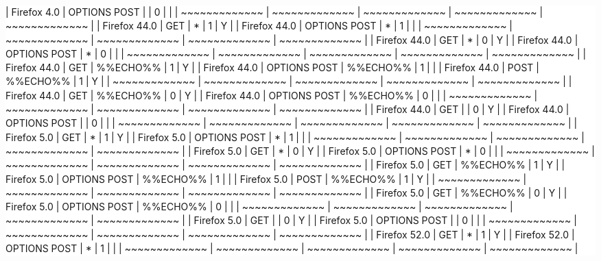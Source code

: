 | Firefox 4.0   | OPTIONS POST  |               | 0             |               |
| ~~~~~~~~~~~~~ | ~~~~~~~~~~~~~ | ~~~~~~~~~~~~~ | ~~~~~~~~~~~~~ | ~~~~~~~~~~~~~ |
| Firefox 44.0  | GET           | *             | 1             | Y             |
| Firefox 44.0  | OPTIONS POST  | *             | 1             |               |
| ~~~~~~~~~~~~~ | ~~~~~~~~~~~~~ | ~~~~~~~~~~~~~ | ~~~~~~~~~~~~~ | ~~~~~~~~~~~~~ |
| Firefox 44.0  | GET           | *             | 0             | Y             |
| Firefox 44.0  | OPTIONS POST  | *             | 0             |               |
| ~~~~~~~~~~~~~ | ~~~~~~~~~~~~~ | ~~~~~~~~~~~~~ | ~~~~~~~~~~~~~ | ~~~~~~~~~~~~~ |
| Firefox 44.0  | GET           | %%ECHO%%      | 1             | Y             |
| Firefox 44.0  | OPTIONS POST  | %%ECHO%%      | 1             |               |
| Firefox 44.0  | POST          | %%ECHO%%      | 1             | Y             |
| ~~~~~~~~~~~~~ | ~~~~~~~~~~~~~ | ~~~~~~~~~~~~~ | ~~~~~~~~~~~~~ | ~~~~~~~~~~~~~ |
| Firefox 44.0  | GET           | %%ECHO%%      | 0             | Y             |
| Firefox 44.0  | OPTIONS POST  | %%ECHO%%      | 0             |               |
| ~~~~~~~~~~~~~ | ~~~~~~~~~~~~~ | ~~~~~~~~~~~~~ | ~~~~~~~~~~~~~ | ~~~~~~~~~~~~~ |
| Firefox 44.0  | GET           |               | 0             | Y             |
| Firefox 44.0  | OPTIONS POST  |               | 0             |               |
| ~~~~~~~~~~~~~ | ~~~~~~~~~~~~~ | ~~~~~~~~~~~~~ | ~~~~~~~~~~~~~ | ~~~~~~~~~~~~~ |
| Firefox 5.0   | GET           | *             | 1             | Y             |
| Firefox 5.0   | OPTIONS POST  | *             | 1             |               |
| ~~~~~~~~~~~~~ | ~~~~~~~~~~~~~ | ~~~~~~~~~~~~~ | ~~~~~~~~~~~~~ | ~~~~~~~~~~~~~ |
| Firefox 5.0   | GET           | *             | 0             | Y             |
| Firefox 5.0   | OPTIONS POST  | *             | 0             |               |
| ~~~~~~~~~~~~~ | ~~~~~~~~~~~~~ | ~~~~~~~~~~~~~ | ~~~~~~~~~~~~~ | ~~~~~~~~~~~~~ |
| Firefox 5.0   | GET           | %%ECHO%%      | 1             | Y             |
| Firefox 5.0   | OPTIONS POST  | %%ECHO%%      | 1             |               |
| Firefox 5.0   | POST          | %%ECHO%%      | 1             | Y             |
| ~~~~~~~~~~~~~ | ~~~~~~~~~~~~~ | ~~~~~~~~~~~~~ | ~~~~~~~~~~~~~ | ~~~~~~~~~~~~~ |
| Firefox 5.0   | GET           | %%ECHO%%      | 0             | Y             |
| Firefox 5.0   | OPTIONS POST  | %%ECHO%%      | 0             |               |
| ~~~~~~~~~~~~~ | ~~~~~~~~~~~~~ | ~~~~~~~~~~~~~ | ~~~~~~~~~~~~~ | ~~~~~~~~~~~~~ |
| Firefox 5.0   | GET           |               | 0             | Y             |
| Firefox 5.0   | OPTIONS POST  |               | 0             |               |
| ~~~~~~~~~~~~~ | ~~~~~~~~~~~~~ | ~~~~~~~~~~~~~ | ~~~~~~~~~~~~~ | ~~~~~~~~~~~~~ |
| Firefox 52.0  | GET           | *             | 1             | Y             |
| Firefox 52.0  | OPTIONS POST  | *             | 1             |               |
| ~~~~~~~~~~~~~ | ~~~~~~~~~~~~~ | ~~~~~~~~~~~~~ | ~~~~~~~~~~~~~ | ~~~~~~~~~~~~~ |